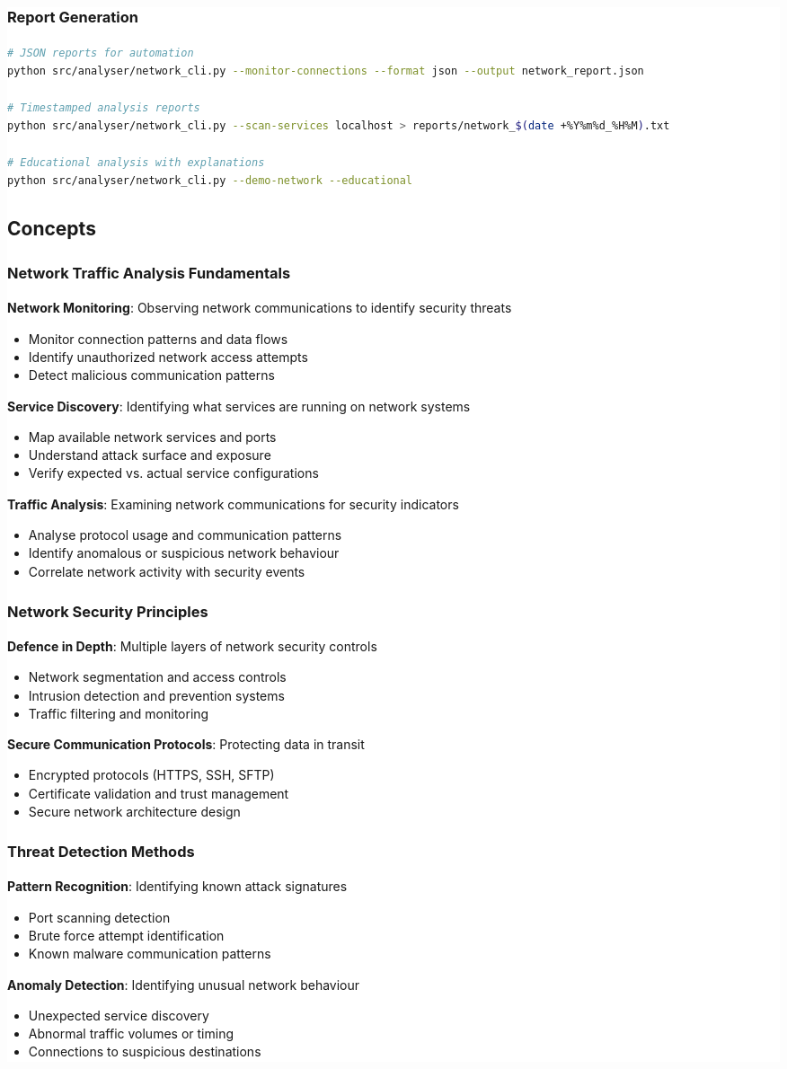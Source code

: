 ### Report Generation

```bash
# JSON reports for automation
python src/analyser/network_cli.py --monitor-connections --format json --output network_report.json

# Timestamped analysis reports
python src/analyser/network_cli.py --scan-services localhost > reports/network_$(date +%Y%m%d_%H%M).txt

# Educational analysis with explanations
python src/analyser/network_cli.py --demo-network --educational
```
## Concepts

### Network Traffic Analysis Fundamentals

**Network Monitoring**: Observing network communications to identify security threats
- Monitor connection patterns and data flows
- Identify unauthorized network access attempts
- Detect malicious communication patterns

**Service Discovery**: Identifying what services are running on network systems
- Map available network services and ports
- Understand attack surface and exposure
- Verify expected vs. actual service configurations

**Traffic Analysis**: Examining network communications for security indicators
- Analyse protocol usage and communication patterns
- Identify anomalous or suspicious network behaviour
- Correlate network activity with security events

### Network Security Principles

**Defence in Depth**: Multiple layers of network security controls
- Network segmentation and access controls
- Intrusion detection and prevention systems
- Traffic filtering and monitoring

**Secure Communication Protocols**: Protecting data in transit
- Encrypted protocols (HTTPS, SSH, SFTP)
- Certificate validation and trust management
- Secure network architecture design

### Threat Detection Methods

**Pattern Recognition**: Identifying known attack signatures
- Port scanning detection
- Brute force attempt identification
- Known malware communication patterns

**Anomaly Detection**: Identifying unusual network behaviour
- Unexpected service discovery
- Abnormal traffic volumes or timing
- Connections to suspicious destinations
